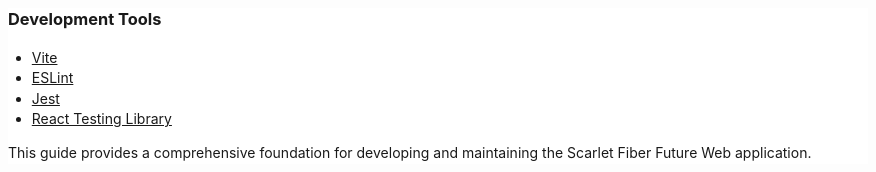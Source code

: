 ### Development Tools
- [Vite](https://vitejs.dev)
- [ESLint](https://eslint.org)
- [Jest](https://jestjs.io)
- [React Testing Library](https://testing-library.com/docs/react-testing-library/intro/)

This guide provides a comprehensive foundation for developing and maintaining the Scarlet Fiber Future Web application. 